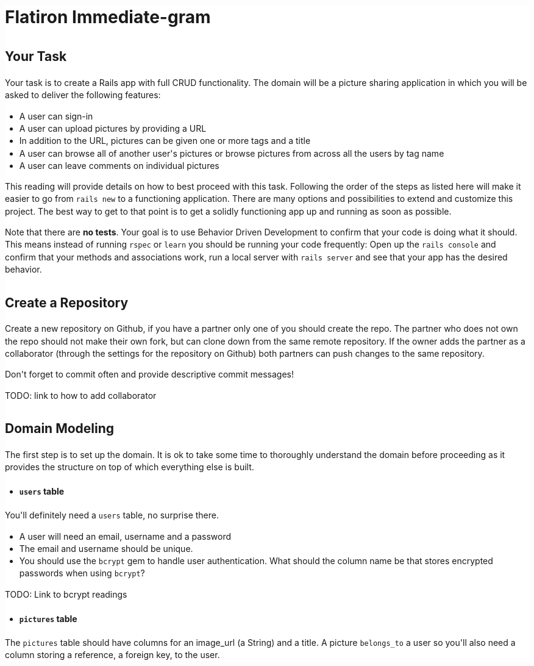 # Flatiron Immediate-gram

## Your Task
Your task is to create a Rails app with full CRUD functionality.  The domain will be a picture sharing application in which you will be asked to deliver the following features:
 - A user can sign-in
 - A user can upload pictures by providing a URL
 - In addition to the URL, pictures can be given one or more tags and a title
 - A user can browse all of another user's pictures or browse pictures from across all the users by tag name
 - A user can leave comments on individual pictures

This reading will provide details on how to best proceed with this task. Following the order of the steps as listed here will make it easier to go from `rails new` to a functioning application. There are many options and possibilities to extend and customize this project.  The best way to get to that point is to get a solidly functioning app up and running as soon as possible.

Note that there are **no tests**.  Your goal is to use Behavior Driven Development to confirm that your code is doing what it should.  This means instead of running `rspec` or `learn` you should be running your code frequently:  Open up the `rails console` and confirm that your methods and associations work, run a local server with `rails server` and see that your app has the desired behavior.

## Create a Repository

Create a new repository on Github, if you have a partner only one of you should create the repo. The partner who does not own the repo should not make their own fork, but can clone down from the same remote repository. If the owner adds the partner as a collaborator (through the settings for the repository on Github) both partners can push changes to the same repository.

Don't forget to commit often and provide descriptive commit messages!

TODO: link to how to add collaborator

## Domain Modeling

The first step is to set up the domain. It is ok to take some time to thoroughly understand the domain before proceeding as it provides the structure on top of which everything else is built.

- #### `users` table

 You'll definitely need a `users` table, no surprise there.  
 - A user will need an email, username and a password
 - The email and username should be unique.
 - You should use the `bcrypt` gem to handle user authentication. What should the column name be that stores encrypted passwords when using `bcrypt`?

TODO: Link to bcrypt readings

- #### `pictures` table

 The `pictures` table should have columns for an image_url (a String) and a title.  A picture `belongs_to` a user so you'll also need a column storing a reference, a foreign key, to the user.
